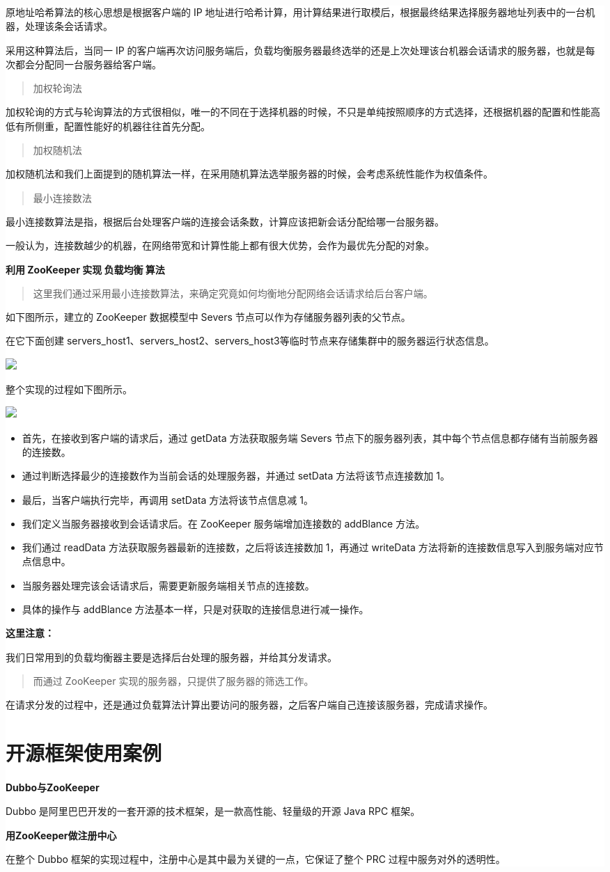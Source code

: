 原地址哈希算法的核心思想是根据客户端的 IP 地址进行哈希计算，用计算结果进行取模后，根据最终结果选择服务器地址列表中的一台机器，处理该条会话请求。

采用这种算法后，当同一 IP 的客户端再次访问服务端后，负载均衡服务器最终选举的还是上次处理该台机器会话请求的服务器，也就是每次都会分配同一台服务器给客户端。

> 加权轮询法

加权轮询的方式与轮询算法的方式很相似，唯一的不同在于选择机器的时候，不只是单纯按照顺序的方式选择，还根据机器的配置和性能高低有所侧重，配置性能好的机器往往首先分配。

> 加权随机法

加权随机法和我们上面提到的随机算法一样，在采用随机算法选举服务器的时候，会考虑系统性能作为权值条件。

> 最小连接数法

最小连接数算法是指，根据后台处理客户端的连接会话条数，计算应该把新会话分配给哪一台服务器。

一般认为，连接数越少的机器，在网络带宽和计算性能上都有很大优势，会作为最优先分配的对象。

**利用 ZooKeeper 实现 负载均衡 算法**

> 这里我们通过采用最小连接数算法，来确定究竟如何均衡地分配网络会话请求给后台客户端。

如下图所示，建立的 ZooKeeper 数据模型中 Severs 节点可以作为存储服务器列表的父节点。

在它下面创建 servers_host1、servers_host2、servers_host3等临时节点来存储集群中的服务器运行状态信息。

<img src="https://img-blog.csdnimg.cn/2c6c94ef4c1443ecbe0084b5d4ad7ea2.png"/>

整个实现的过程如下图所示。

<img src="https://img-blog.csdnimg.cn/b3ad367c3c024fd6ae57e4f7a2c9aa40.png"/>

* 首先，在接收到客户端的请求后，通过 getData 方法获取服务端 Severs 节点下的服务器列表，其中每个节点信息都存储有当前服务器的连接数。

* 通过判断选择最少的连接数作为当前会话的处理服务器，并通过 setData 方法将该节点连接数加 1。

* 最后，当客户端执行完毕，再调用 setData 方法将该节点信息减 1。
* 我们定义当服务器接收到会话请求后。在 ZooKeeper 服务端增加连接数的 addBlance 方法。
* 我们通过 readData 方法获取服务器最新的连接数，之后将该连接数加 1，再通过 writeData 方法将新的连接数信息写入到服务端对应节点信息中。

* 当服务器处理完该会话请求后，需要更新服务端相关节点的连接数。

* 具体的操作与 addBlance 方法基本一样，只是对获取的连接信息进行减一操作。

**这里注意：**

我们日常用到的负载均衡器主要是选择后台处理的服务器，并给其分发请求。

> 而通过 ZooKeeper 实现的服务器，只提供了服务器的筛选工作。

在请求分发的过程中，还是通过负载算法计算出要访问的服务器，之后客户端自己连接该服务器，完成请求操作。

# 开源框架使用案例

**Dubbo与ZooKeeper**

Dubbo 是阿里巴巴开发的一套开源的技术框架，是一款高性能、轻量级的开源 Java RPC 框架。

**用ZooKeeper做注册中心**

在整个 Dubbo 框架的实现过程中，注册中心是其中最为关键的一点，它保证了整个 PRC 过程中服务对外的透明性。
